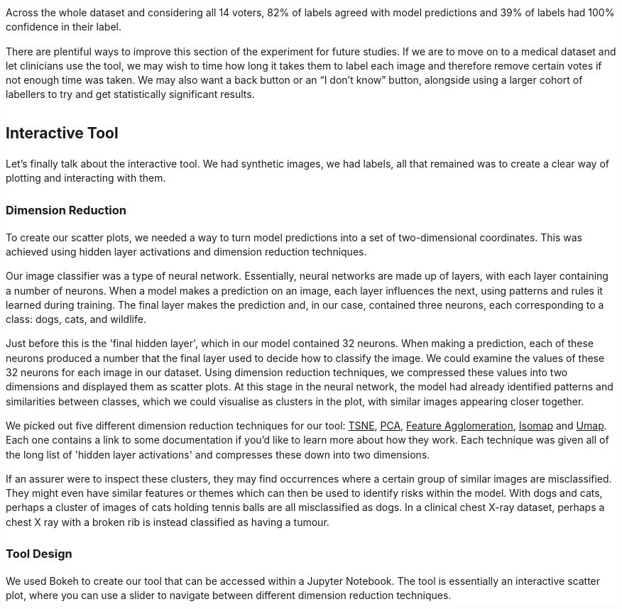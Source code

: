 Across the whole dataset and considering all 14 voters, 82% of labels agreed with model predictions and 39% of labels had 100% confidence in their label. 

There are plentiful ways to improve this section of the experiment for future studies. If we are to move on to a medical dataset and let clinicians use the tool, we may wish to time how long it takes them to label each image and therefore remove certain votes if not enough time was taken. We may also want a back button or an “I don’t know” button, alongside using a larger cohort of labellers to try and get statistically significant results. 

## Interactive Tool

Let’s finally talk about the interactive tool. We had synthetic images, we had labels, all that remained was to create a clear way of plotting and interacting with them. 

### Dimension Reduction

To create our scatter plots, we needed a way to turn model predictions into a set of two-dimensional coordinates. This was achieved using hidden layer activations and dimension reduction techniques. 

Our image classifier was a type of neural network. Essentially, neural networks are made up of layers, with each layer containing a number of neurons. When a model makes a prediction on an image, each layer influences the next, using patterns and rules it learned during training. The final layer makes the prediction and, in our case, contained three neurons, each corresponding to a class: dogs, cats, and wildlife.

Just before this is the 'final hidden layer', which in our model contained 32 neurons. When making a prediction, each of these neurons produced a number that the final layer used to decide how to classify the image. We could examine the values of these 32 neurons for each image in our dataset. Using dimension reduction techniques, we compressed these values into two dimensions and displayed them as scatter plots. At this stage in the neural network, the model had already identified patterns and similarities between classes, which we could visualise as clusters in the plot, with similar images appearing closer together.

We picked out five different dimension reduction techniques for our tool: [TSNE](https://scikit-learn.org/stable/modules/generated/sklearn.manifold.TSNE.html), [PCA](https://scikit-learn.org/stable/modules/generated/sklearn.decomposition.PCA.html#sklearn.decomposition.PCA), [Feature Agglomeration](https://scikit-learn.org/stable/modules/generated/sklearn.cluster.FeatureAgglomeration.html#sklearn.cluster.FeatureAgglomeration), [Isomap](https://scikit-learn.org/stable/modules/generated/sklearn.manifold.Isomap.html#sklearn.manifold.Isomap) and [Umap](https://umap-learn.readthedocs.io/en/latest/). Each one contains a link to some documentation if you’d like to learn more about how they work. Each technique was given all of the long list of 'hidden layer activations' and compresses these down into two dimensions.

If an assurer were to inspect these clusters, they may find occurrences where a certain group of similar images are misclassified. They might even have similar features or themes which can then be used to identify risks within the model. With dogs and cats, perhaps a cluster of images of cats holding tennis balls are all misclassified as dogs. In a clinical chest X-ray dataset, perhaps a chest X ray with a broken rib is instead classified as having a tumour. 

### Tool Design

We used Bokeh to create our tool that can be accessed within a Jupyter Notebook. The tool is essentially an interactive scatter plot, where you can use a slider to navigate between different dimension reduction techniques.
